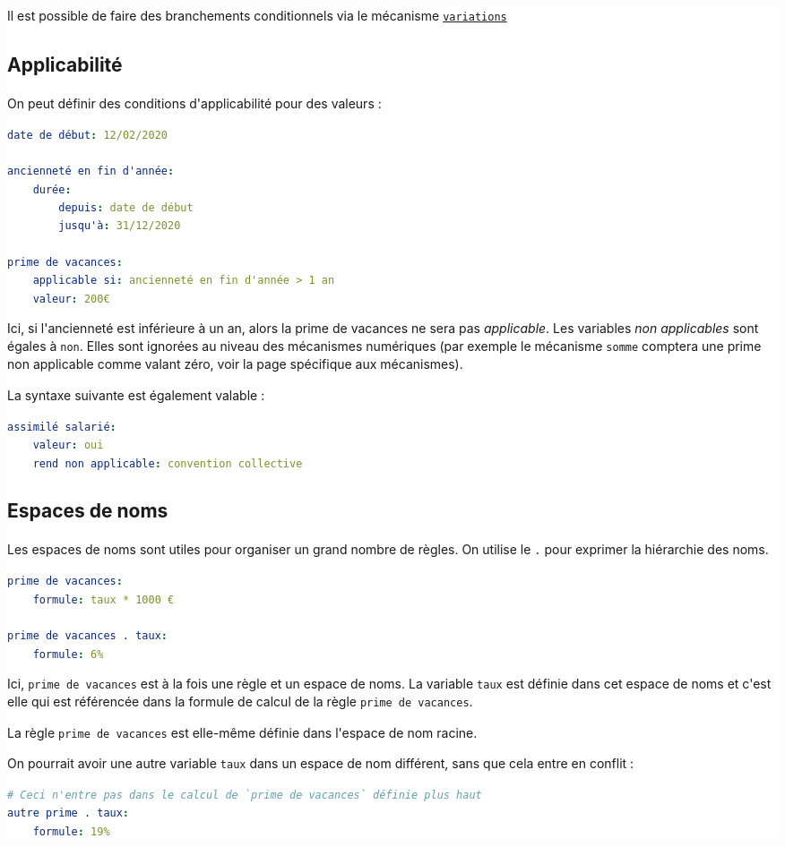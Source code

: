 Il est possible de faire des branchements conditionnels via le mécanisme [`variations`](/mécansime/variations)

## Applicabilité

On peut définir des conditions d'applicabilité pour des valeurs :

```yaml
date de début: 12/02/2020

ancienneté en fin d'année:
    durée:
        depuis: date de début
        jusqu'à: 31/12/2020

prime de vacances:
    applicable si: ancienneté en fin d'année > 1 an
    valeur: 200€
```

Ici, si l'ancienneté est inférieure à un an, alors la prime de vacances ne sera pas
_applicable_. Les variables _non applicables_ sont égales à `non`. Elles sont ignorées au niveau des mécanismes numériques (par exemple le mécanisme `somme` comptera une prime non applicable
comme valant zéro, voir la page spécifique aux mécanismes).

La syntaxe suivante est également valable :

```yaml
assimilé salarié:
    valeur: oui
    rend non applicable: convention collective
```

## Espaces de noms

Les espaces de noms sont utiles pour organiser un grand nombre de règles. On
utilise le `.` pour exprimer la hiérarchie des noms.

```yaml
prime de vacances:
    formule: taux * 1000 €

prime de vacances . taux:
    formule: 6%
```

Ici, `prime de vacances` est à la fois une règle et un espace de noms. La variable
`taux` est définie dans cet espace de noms et c'est elle qui est référencée dans
la formule de calcul de la règle `prime de vacances`.

La règle `prime de vacances` est elle-même définie dans l'espace de nom racine.

On pourrait avoir une autre variable `taux` dans un espace de nom
différent, sans que cela entre en conflit :

```yaml
# Ceci n'entre pas dans le calcul de `prime de vacances` définie plus haut
autre prime . taux:
    formule: 19%
```

